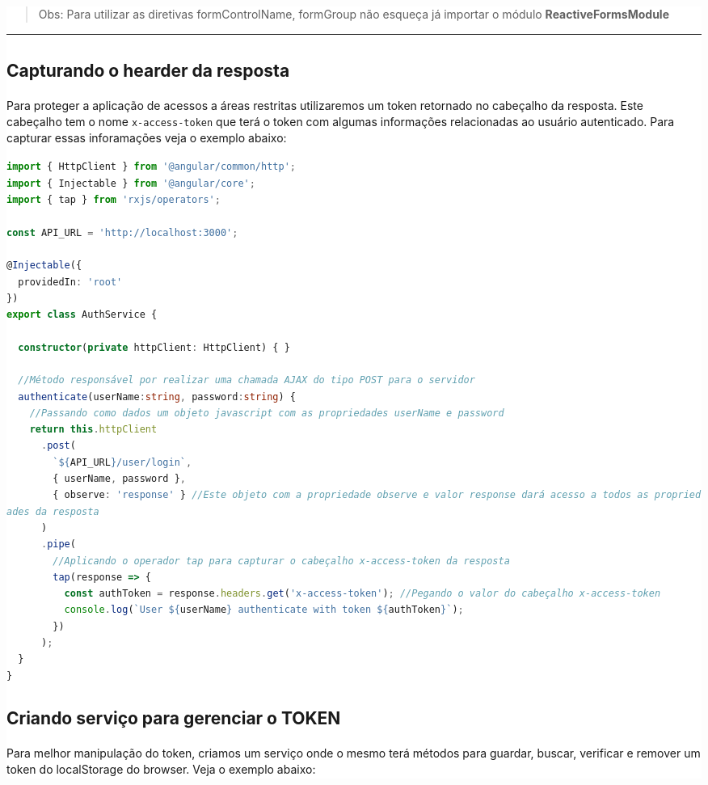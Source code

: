 > Obs: Para utilizar as diretivas formControlName, formGroup
> não esqueça já importar o módulo **ReactiveFormsModule**

<hr>

## Capturando o hearder da resposta
Para proteger a aplicação de acessos a áreas restritas utilizaremos um token retornado no cabeçalho da resposta.
Este cabeçalho tem o nome `x-access-token` que terá o token com algumas informações relacionadas ao usuário autenticado.
Para capturar essas inforamações veja o exemplo abaixo:

```typescript
import { HttpClient } from '@angular/common/http';
import { Injectable } from '@angular/core';
import { tap } from 'rxjs/operators';

const API_URL = 'http://localhost:3000';

@Injectable({
  providedIn: 'root'
})
export class AuthService {

  constructor(private httpClient: HttpClient) { }

  //Método responsável por realizar uma chamada AJAX do tipo POST para o servidor
  authenticate(userName:string, password:string) {
    //Passando como dados um objeto javascript com as propriedades userName e password
    return this.httpClient
      .post(
        `${API_URL}/user/login`,
        { userName, password },
        { observe: 'response' } //Este objeto com a propriedade observe e valor response dará acesso a todos as propriedades da resposta
      )
      .pipe(
        //Aplicando o operador tap para capturar o cabeçalho x-access-token da resposta
        tap(response => {
          const authToken = response.headers.get('x-access-token'); //Pegando o valor do cabeçalho x-access-token
          console.log(`User ${userName} authenticate with token ${authToken}`);
        })
      ); 
  }
}
```

## Criando serviço para gerenciar o TOKEN
Para melhor manipulação do token, criamos um serviço onde o mesmo terá métodos para guardar, buscar, verificar e remover um token
do localStorage do browser. Veja o exemplo abaixo:
